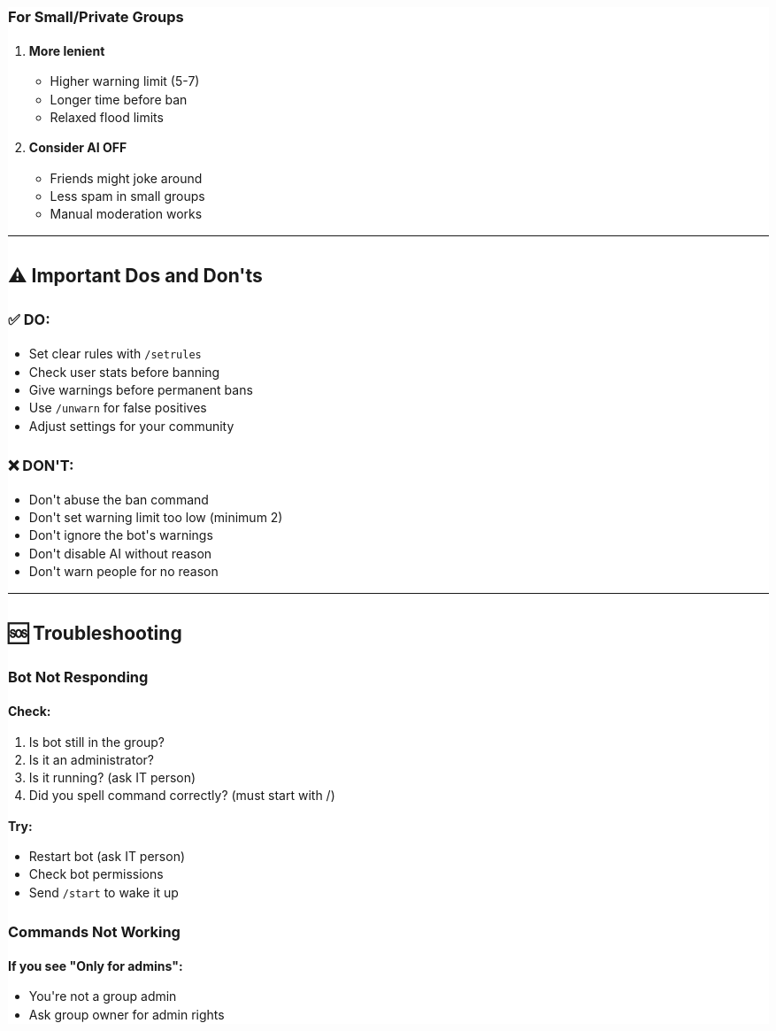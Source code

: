### For Small/Private Groups

1. **More lenient**
   - Higher warning limit (5-7)
   - Longer time before ban
   - Relaxed flood limits

2. **Consider AI OFF**
   - Friends might joke around
   - Less spam in small groups
   - Manual moderation works

---

## ⚠️ Important Dos and Don'ts

### ✅ DO:

- Set clear rules with `/setrules`
- Check user stats before banning
- Give warnings before permanent bans
- Use `/unwarn` for false positives
- Adjust settings for your community

### ❌ DON'T:

- Don't abuse the ban command
- Don't set warning limit too low (minimum 2)
- Don't ignore the bot's warnings
- Don't disable AI without reason
- Don't warn people for no reason

---

## 🆘 Troubleshooting

### Bot Not Responding

**Check:**
1. Is bot still in the group?
2. Is it an administrator?
3. Is it running? (ask IT person)
4. Did you spell command correctly? (must start with /)

**Try:**
- Restart bot (ask IT person)
- Check bot permissions
- Send `/start` to wake it up

### Commands Not Working

**If you see "Only for admins":**
- You're not a group admin
- Ask group owner for admin rights
